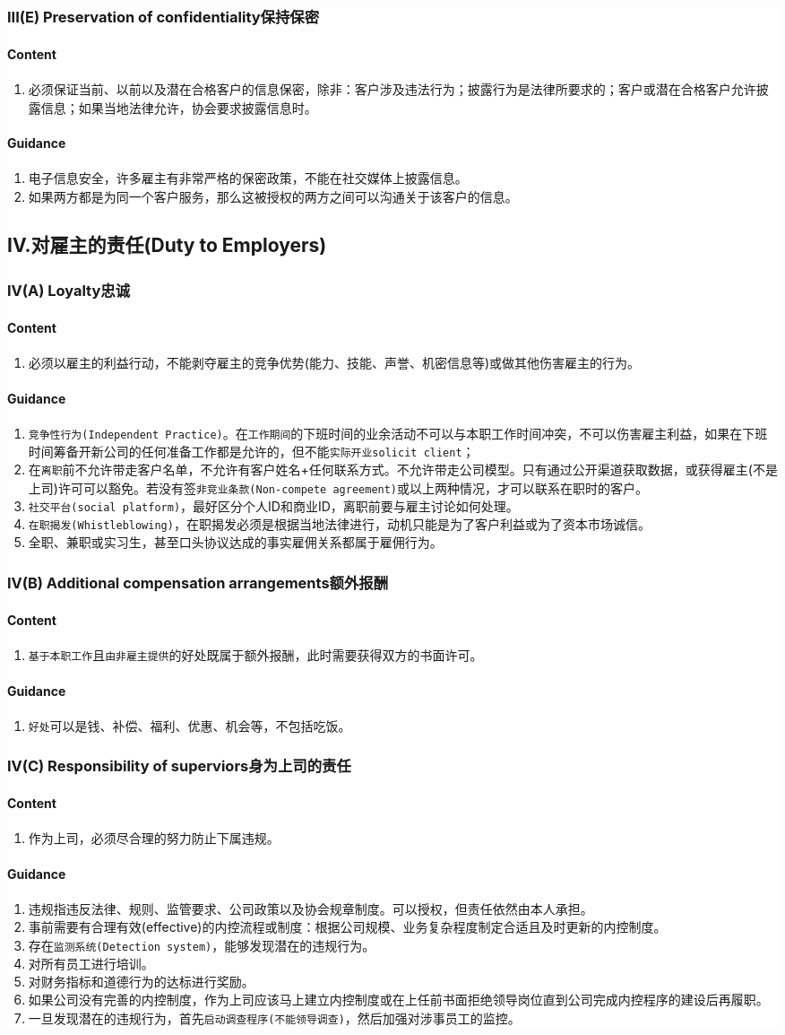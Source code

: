 ### III(E) Preservation of confidentiality保持保密

#### Content

1. 必须保证当前、以前以及潜在合格客户的信息保密，除非：客户涉及违法行为；披露行为是法律所要求的；客户或潜在合格客户允许披露信息；如果当地法律允许，协会要求披露信息时。

#### Guidance

1. 电子信息安全，许多雇主有非常严格的保密政策，不能在社交媒体上披露信息。
2. 如果两方都是为同一个客户服务，那么这被授权的两方之间可以沟通关于该客户的信息。

## IV.对雇主的责任(Duty to Employers)

### IV(A) Loyalty忠诚

#### Content

1. 必须以雇主的利益行动，不能剥夺雇主的竞争优势(能力、技能、声誉、机密信息等)或做其他伤害雇主的行为。

#### Guidance

1. `竞争性行为(Independent Practice)`。在`工作期间`的下班时间的业余活动不可以与本职工作时间冲突，不可以伤害雇主利益，如果在下班时间筹备开新公司的任何准备工作都是允许的，但不能`实际开业solicit client`；
2. 在`离职`前不允许带走客户名单，不允许有客户姓名+任何联系方式。不允许带走公司模型。只有通过公开渠道获取数据，或获得雇主(不是上司)许可可以豁免。若没有签`非竞业条款(Non-compete agreement)`或以上两种情况，才可以联系在职时的客户。
3. `社交平台(social platform)`，最好区分个人ID和商业ID，离职前要与雇主讨论如何处理。
4. `在职揭发(Whistleblowing)`，在职揭发必须是根据当地法律进行，动机只能是为了客户利益或为了资本市场诚信。
5. 全职、兼职或实习生，甚至口头协议达成的事实雇佣关系都属于雇佣行为。

### IV(B) Additional compensation arrangements额外报酬

#### Content

1. `基于本职工作`且`由非雇主提供`的好处既属于额外报酬，此时需要获得双方的书面许可。

#### Guidance

1. `好处`可以是钱、补偿、福利、优惠、机会等，不包括吃饭。

### IV(C) Responsibility of superviors身为上司的责任

#### Content

1. 作为上司，必须尽合理的努力防止下属违规。

#### Guidance

1. 违规指违反法律、规则、监管要求、公司政策以及协会规章制度。可以授权，但责任依然由本人承担。
2. 事前需要有合理有效(effective)的内控流程或制度：根据公司规模、业务复杂程度制定合适且及时更新的内控制度。
3. 存在`监测系统(Detection system)`，能够发现潜在的违规行为。
4. 对所有员工进行培训。
5. 对财务指标和道德行为的达标进行奖励。
6. 如果公司没有完善的内控制度，作为上司应该马上建立内控制度或在上任前书面拒绝领导岗位直到公司完成内控程序的建设后再履职。
7. 一旦发现潜在的违规行为，首先`启动调查程序(不能领导调查)`，然后加强对涉事员工的监控。
